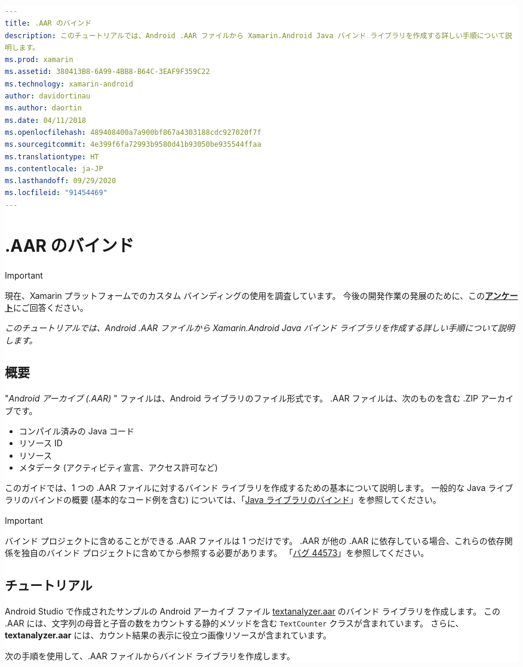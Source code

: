 ```yaml
---
title: .AAR のバインド
description: このチュートリアルでは、Android .AAR ファイルから Xamarin.Android Java バインド ライブラリを作成する詳しい手順について説明します。
ms.prod: xamarin
ms.assetid: 380413B8-6A99-4BB8-B64C-3EAF9F359C22
ms.technology: xamarin-android
author: davidortinau
ms.author: daortin
ms.date: 04/11/2018
ms.openlocfilehash: 489408400a7a900bf867a4303188cdc927020f7f
ms.sourcegitcommit: 4e399f6fa72993b9580d41b93050be935544ffaa
ms.translationtype: HT
ms.contentlocale: ja-JP
ms.lasthandoff: 09/29/2020
ms.locfileid: "91454469"
---
```

# <a name="binding-an-aar"></a>.AAR のバインド

> [!IMPORTANT]
> 現在、Xamarin プラットフォームでのカスタム バインディングの使用を調査しています。 今後の開発作業の発展のために、この[**アンケート**](https://www.surveymonkey.com/r/KKBHNLT)にご回答ください。

_このチュートリアルでは、Android .AAR ファイルから Xamarin.Android Java バインド ライブラリを作成する詳しい手順について説明します。_

## <a name="overview"></a>概要

"*Android アーカイブ (.AAR)* " ファイルは、Android ライブラリのファイル形式です。
.AAR ファイルは、次のものを含む .ZIP アーカイブです。

- コンパイル済みの Java コード
- リソース ID
- リソース
- メタデータ (アクティビティ宣言、アクセス許可など)

このガイドでは、1 つの .AAR ファイルに対するバインド ライブラリを作成するための基本について説明します。 一般的な Java ライブラリのバインドの概要 (基本的なコード例を含む) については、「[Java ライブラリのバインド](~/android/platform/binding-java-library/index.md)」を参照してください。

> [!IMPORTANT]
> バインド プロジェクトに含めることができる .AAR ファイルは 1 つだけです。 .AAR が他の .AAR に依存している場合、これらの依存関係を独自のバインド プロジェクトに含めてから参照する必要があります。 「[バグ 44573](https://bugzilla.xamarin.com/show_bug.cgi?id=44573)」を参照してください。

## <a name="walkthrough"></a>チュートリアル

Android Studio で作成されたサンプルの Android アーカイブ ファイル [textanalyzer.aar](https://github.com/xamarin/monodroid-samples/blob/master/JavaIntegration/AarBinding/Resources/textanalyzer.aar?raw=true) のバインド ライブラリを作成します。 この .AAR には、文字列の母音と子音の数をカウントする静的メソッドを含む `TextCounter` クラスが含まれています。 さらに、**textanalyzer.aar** には、カウント結果の表示に役立つ画像リソースが含まれています。

次の手順を使用して、.AAR ファイルからバインド ライブラリを作成します。
